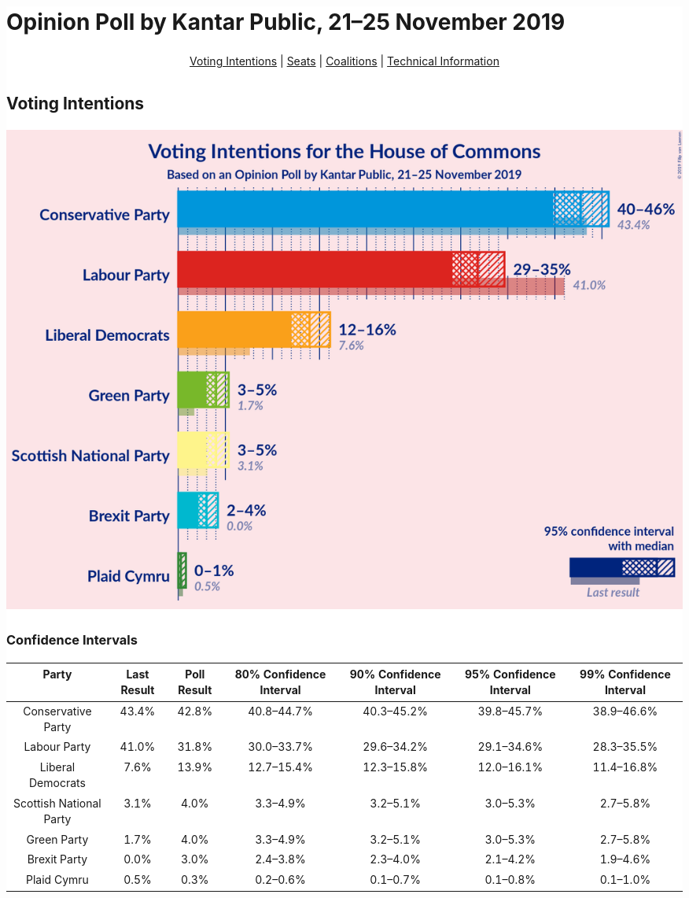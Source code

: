 # Opinion Poll by Kantar Public, 21–25 November 2019

<p align="center"><a href="#voting-intentions">Voting Intentions</a> | <a href="#seats">Seats</a> | <a href="#coalitions">Coalitions</a> | <a href="#technical-information">Technical Information</a></p>

## Voting Intentions

![Graph with voting intentions not yet produced](2019-11-25-KantarPublic.png "Voting Intentions")

### Confidence Intervals

| Party | Last Result | Poll Result | 80% Confidence Interval | 90% Confidence Interval | 95% Confidence Interval | 99% Confidence Interval |
|:-----:|:-----------:|:-----------:|:-----------------------:|:-----------------------:|:-----------------------:|:-----------------------:|
| Conservative Party | 43.4% | 42.8% | 40.8–44.7% |40.3–45.2% |39.8–45.7% |38.9–46.6% |
| Labour Party | 41.0% | 31.8% | 30.0–33.7% |29.6–34.2% |29.1–34.6% |28.3–35.5% |
| Liberal Democrats | 7.6% | 13.9% | 12.7–15.4% |12.3–15.8% |12.0–16.1% |11.4–16.8% |
| Scottish National Party | 3.1% | 4.0% | 3.3–4.9% |3.2–5.1% |3.0–5.3% |2.7–5.8% |
| Green Party | 1.7% | 4.0% | 3.3–4.9% |3.2–5.1% |3.0–5.3% |2.7–5.8% |
| Brexit Party | 0.0% | 3.0% | 2.4–3.8% |2.3–4.0% |2.1–4.2% |1.9–4.6% |
| Plaid Cymru | 0.5% | 0.3% | 0.2–0.6% |0.1–0.7% |0.1–0.8% |0.1–1.0% |
